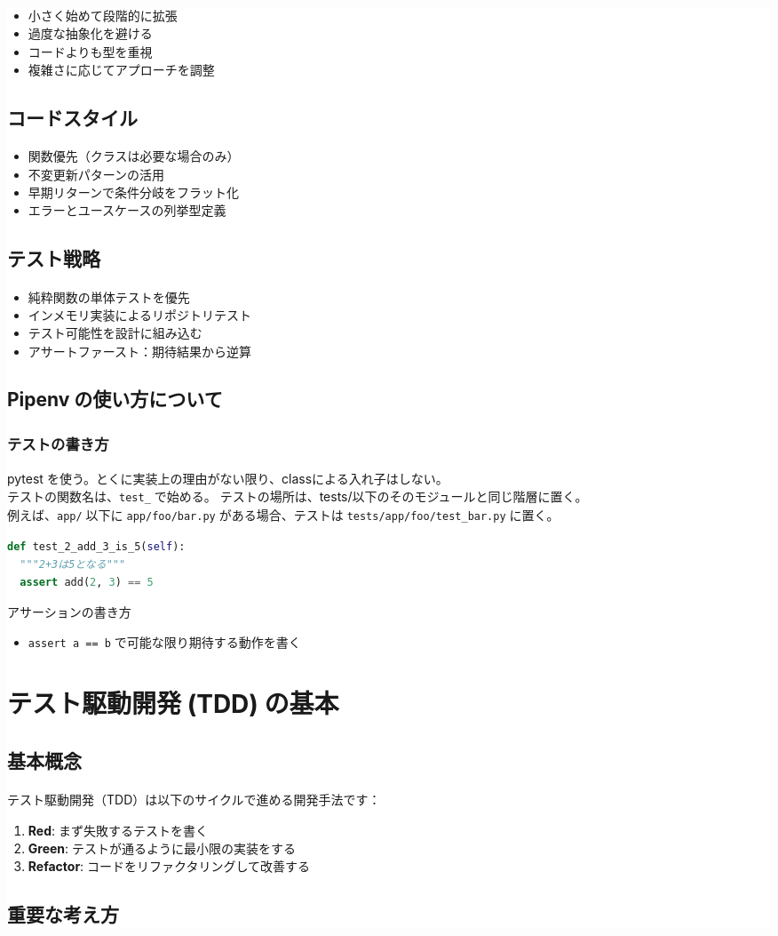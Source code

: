 - 小さく始めて段階的に拡張
- 過度な抽象化を避ける
- コードよりも型を重視
- 複雑さに応じてアプローチを調整

## コードスタイル

- 関数優先（クラスは必要な場合のみ）
- 不変更新パターンの活用
- 早期リターンで条件分岐をフラット化
- エラーとユースケースの列挙型定義

## テスト戦略

- 純粋関数の単体テストを優先
- インメモリ実装によるリポジトリテスト
- テスト可能性を設計に組み込む
- アサートファースト：期待結果から逆算


## Pipenv の使い方について

### テストの書き方

pytest を使う。とくに実装上の理由がない限り、classによる入れ子はしない。  
テストの関数名は、`test_` で始める。
テストの場所は、tests/以下のそのモジュールと同じ階層に置く。  
例えば、`app/` 以下に `app/foo/bar.py` がある場合、テストは `tests/app/foo/test_bar.py` に置く。

```python
def test_2_add_3_is_5(self):
  """2+3は5となる"""
  assert add(2, 3) == 5
```

アサーションの書き方

- `assert a == b` で可能な限り期待する動作を書く

# テスト駆動開発 (TDD) の基本

## 基本概念

テスト駆動開発（TDD）は以下のサイクルで進める開発手法です：

1. **Red**: まず失敗するテストを書く
2. **Green**: テストが通るように最小限の実装をする
3. **Refactor**: コードをリファクタリングして改善する

## 重要な考え方
